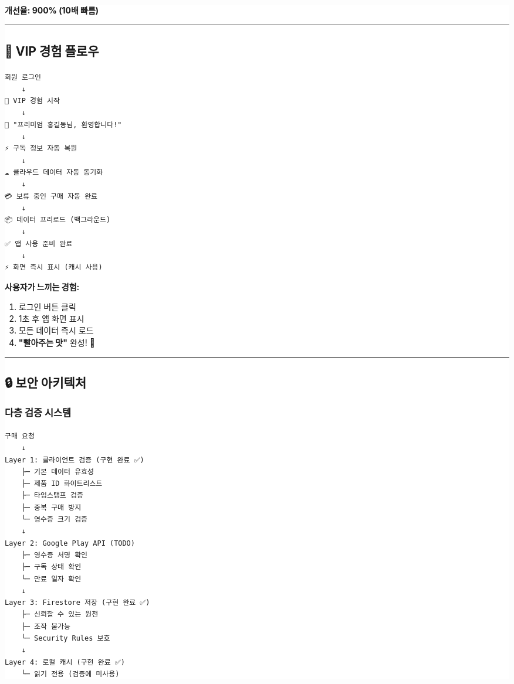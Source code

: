 **개선율: 900% (10배 빠름)**

---

## 🎨 VIP 경험 플로우

```
회원 로그인
    ↓
🎉 VIP 경험 시작
    ↓
💎 "프리미엄 홍길동님, 환영합니다!"
    ↓
⚡ 구독 정보 자동 복원
    ↓
☁️ 클라우드 데이터 자동 동기화
    ↓
💳 보류 중인 구매 자동 완료
    ↓
📦 데이터 프리로드 (백그라운드)
    ↓
✅ 앱 사용 준비 완료
    ↓
⚡ 화면 즉시 표시 (캐시 사용)
```

**사용자가 느끼는 경험:**
1. 로그인 버튼 클릭
2. 1초 후 앱 화면 표시
3. 모든 데이터 즉시 로드
4. **"빨아주는 맛"** 완성! 🎉

---

## 🔒 보안 아키텍처

### 다층 검증 시스템

```
구매 요청
    ↓
Layer 1: 클라이언트 검증 (구현 완료 ✅)
    ├─ 기본 데이터 유효성
    ├─ 제품 ID 화이트리스트
    ├─ 타임스탬프 검증
    ├─ 중복 구매 방지
    └─ 영수증 크기 검증
    ↓
Layer 2: Google Play API (TODO)
    ├─ 영수증 서명 확인
    ├─ 구독 상태 확인
    └─ 만료 일자 확인
    ↓
Layer 3: Firestore 저장 (구현 완료 ✅)
    ├─ 신뢰할 수 있는 원천
    ├─ 조작 불가능
    └─ Security Rules 보호
    ↓
Layer 4: 로컬 캐시 (구현 완료 ✅)
    └─ 읽기 전용 (검증에 미사용)
```
